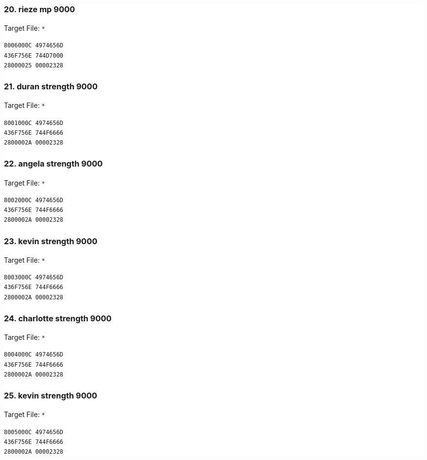 ### 20. rieze mp 9000

Target File: `*`

```
8006000C 4974656D
436F756E 744D7000
28000025 00002328
```

### 21. duran strength 9000

Target File: `*`

```
8001000C 4974656D
436F756E 744F6666
2800002A 00002328
```

### 22. angela strength 9000

Target File: `*`

```
8002000C 4974656D
436F756E 744F6666
2800002A 00002328
```

### 23. kevin strength 9000

Target File: `*`

```
8003000C 4974656D
436F756E 744F6666
2800002A 00002328
```

### 24. charlotte strength 9000

Target File: `*`

```
8004000C 4974656D
436F756E 744F6666
2800002A 00002328
```

### 25. kevin strength 9000

Target File: `*`

```
8005000C 4974656D
436F756E 744F6666
2800002A 00002328
```
